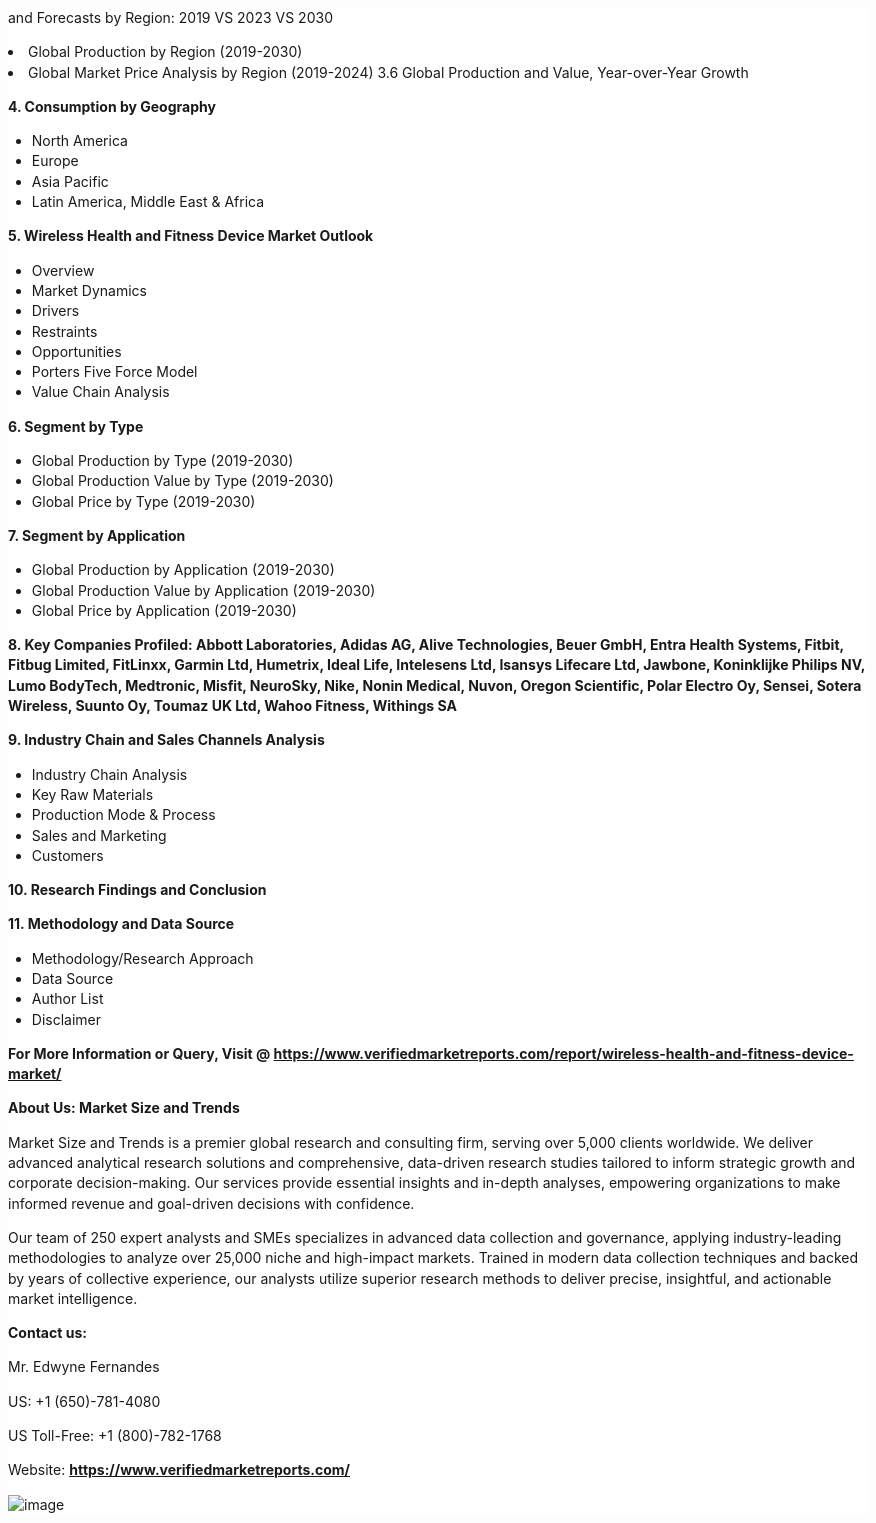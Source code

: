 and Forecasts by Region: 2019 VS 2023 VS 2030</li><li>Global Production by Region (2019-2030)</li><li>Global Market Price Analysis by Region (2019-2024) 3.6 Global Production and Value, Year-over-Year Growth</li></ul><p><strong>4. Consumption by Geography</strong></p><ul> <li>North America</li> <li>Europe</li> <li>Asia Pacific</li> <li>Latin America, Middle East &amp; Africa</li></ul><p><strong>5. Wireless Health and Fitness Device Market Outlook</strong></p><ul><li>Overview</li><li>Market Dynamics</li><li>Drivers</li><li>Restraints</li><li>Opportunities</li><li>Porters Five Force Model</li><li>Value Chain Analysis&nbsp;</li></ul><p><strong>6. Segment by Type</strong></p><ul><li>Global Production by Type (2019-2030)</li><li>Global Production Value by Type (2019-2030)</li><li>Global Price by Type (2019-2030)</li></ul><p><strong>7. Segment by Application</strong></p><ul><li>Global Production by Application (2019-2030)</li><li>Global Production Value by Application (2019-2030)</li><li>Global Price by Application (2019-2030)</li></ul><p><strong>8. Key Companies Profiled: Abbott Laboratories, Adidas AG, Alive Technologies, Beuer GmbH, Entra Health Systems, Fitbit, Fitbug Limited, FitLinxx, Garmin Ltd, Humetrix, Ideal Life, Intelesens Ltd, Isansys Lifecare Ltd, Jawbone, Koninklijke Philips NV, Lumo BodyTech, Medtronic, Misfit, NeuroSky, Nike, Nonin Medical, Nuvon, Oregon Scientific, Polar Electro Oy, Sensei, Sotera Wireless, Suunto Oy, Toumaz UK Ltd, Wahoo Fitness, Withings SA</strong></p><p><strong>9. Industry Chain and Sales Channels Analysis</strong></p><ul><li>Industry Chain Analysis</li><li>Key Raw Materials</li><li>Production Mode &amp; Process</li><li>Sales and Marketing</li><li>Customers</li></ul><p><strong>10. Research Findings and Conclusion</strong></p><p><strong>11. Methodology and Data Source</strong></p><ul><li>Methodology/Research Approach</li><li>Data Source</li><li>Author List</li><li>Disclaimer</li></ul></p><p><strong>For More Information or Query, Visit @ <a href="https://www.verifiedmarketreports.com/report/wireless-health-and-fitness-device-market/">https://www.verifiedmarketreports.com/report/wireless-health-and-fitness-device-market/</a></strong></p><p><strong>About Us: Market Size and Trends</strong></p><p>Market Size and Trends is a premier global research and consulting firm, serving over 5,000 clients worldwide. We deliver advanced analytical research solutions and comprehensive, data-driven research studies tailored to inform strategic growth and corporate decision-making. Our services provide essential insights and in-depth analyses, empowering organizations to make informed revenue and goal-driven decisions with confidence.</p><p>Our team of 250 expert analysts and SMEs specializes in advanced data collection and governance, applying industry-leading methodologies to analyze over 25,000 niche and high-impact markets. Trained in modern data collection techniques and backed by years of collective experience, our analysts utilize superior research methods to deliver precise, insightful, and actionable market intelligence.</p><p><strong>Contact us:</strong></p><p>Mr. Edwyne Fernandes</p><p>US: +1 (650)-781-4080</p><p>US Toll-Free: +1 (800)-782-1768</p><p>Website: <strong><a href="https://www.verifiedmarketreports.com/">https://www.verifiedmarketreports.com/</a></strong></p>
![image](https://github.com/user-attachments/assets/5ec93abc-08ff-4d2c-a2d1-9b7b61b101ba)
